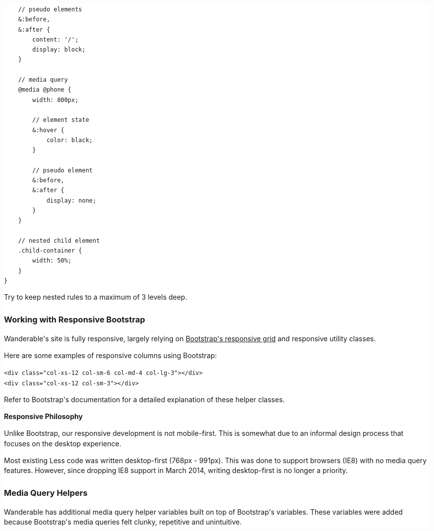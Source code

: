         // pseudo elements
        &:before,
        &:after {
            content: '/';
            display: block;
        }

        // media query
        @media @phone {
            width: 800px;

            // element state
            &:hover {
                color: black;
            }

            // pseudo element
            &:before,
            &:after {
                display: none;
            }
        }

        // nested child element
        .child-container {
            width: 50%;
        }
    }

Try to keep nested rules to a maximum of 3 levels deep.

### Working with Responsive Bootstrap

Wanderable's site is fully responsive, largely relying on [Bootstrap's responsive grid](http://getbootstrap.com/css/#grid) and responsive utility classes. 

Here are some examples of responsive columns using Bootstrap:

    <div class="col-xs-12 col-sm-6 col-md-4 col-lg-3"></div>
    <div class="col-xs-12 col-sm-3"></div>

Refer to Bootstrap's documentation for a detailed explanation of these helper classes.

**Responsive Philosophy**

Unlike Bootstrap, our responsive development is not mobile-first. This is somewhat due to an informal design process that focuses on the desktop experience. 

Most existing Less code was written desktop-first (768px - 991px). This was done to support browsers (IE8) with no media query features. However, since dropping IE8 support in March 2014, writing desktop-first is no longer a priority.

### Media Query Helpers

Wanderable has additional media query helper variables built on top of Bootstrap's variables. These variables were added because Bootstrap's media queries felt clunky, repetitive and unintuitive.
